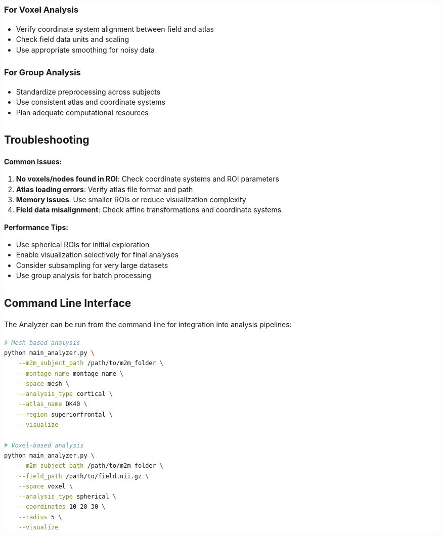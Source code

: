 ### For Voxel Analysis  
- Verify coordinate system alignment between field and atlas
- Check field data units and scaling
- Use appropriate smoothing for noisy data

### For Group Analysis
- Standardize preprocessing across subjects
- Use consistent atlas and coordinate systems
- Plan adequate computational resources

## Troubleshooting

**Common Issues:**

1. **No voxels/nodes found in ROI**: Check coordinate systems and ROI parameters
2. **Atlas loading errors**: Verify atlas file format and path
3. **Memory issues**: Use smaller ROIs or reduce visualization complexity
4. **Field data misalignment**: Check affine transformations and coordinate systems

**Performance Tips:**

- Use spherical ROIs for initial exploration
- Enable visualization selectively for final analyses
- Consider subsampling for very large datasets
- Use group analysis for batch processing

## Command Line Interface

The Analyzer can be run from the command line for integration into analysis pipelines:

```bash
# Mesh-based analysis
python main_analyzer.py \
    --m2m_subject_path /path/to/m2m_folder \
    --montage_name montage_name \
    --space mesh \
    --analysis_type cortical \
    --atlas_name DK40 \
    --region superiorfrontal \
    --visualize

# Voxel-based analysis  
python main_analyzer.py \
    --m2m_subject_path /path/to/m2m_folder \
    --field_path /path/to/field.nii.gz \
    --space voxel \
    --analysis_type spherical \
    --coordinates 10 20 30 \
    --radius 5 \
    --visualize
```
